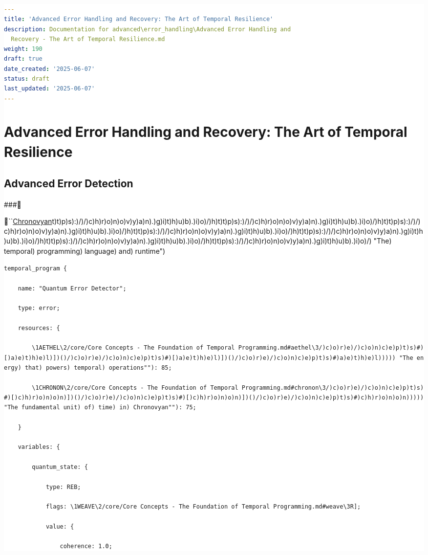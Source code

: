 ```yaml
---
title: 'Advanced Error Handling and Recovery: The Art of Temporal Resilience'
description: Documentation for advanced\error_handling\Advanced Error Handling and
  Recovery - The Art of Temporal Resilience.md
weight: 190
draft: true
date_created: '2025-06-07'
status: draft
last_updated: '2025-06-07'
---
```


# Advanced Error Handling and Recovery: The Art of Temporal Resilience

## Advanced Error Detection

###

``[Chronovyan](https://chronovyan.github.io/h)t)t)p)s):)/)/)c)h)r)o)n)o)v)y)a)n).)g)i)t)h)u)b).)i)o)/)h)t)t)p)s):)/)/)c)h)r)o)n)o)v)y)a)n).)g)i)t)h)u)b).)i)o)/)h)t)t)p)s):)/)/)c)h)r)o)n)o)v)y)a)n).)g)i)t)h)u)b).)i)o)/)h)t)t)p)s):)/)/)c)h)r)o)n)o)v)y)a)n).)g)i)t)h)u)b).)i)o)/)h)t)t)p)s):)/)/)c)h)r)o)n)o)v)y)a)n).)g)i)t)h)u)b).)i)o)/)h)t)t)p)s):)/)/)c)h)r)o)n)o)v)y)a)n).)g)i)t)h)u)b).)i)o)/)h)t)t)p)s):)/)/)c)h)r)o)n)o)v)y)a)n).)g)i)t)h)u)b).)i)o)/) "The) temporal) programming) language) and) runtime")

    temporal_program {

        name: "Quantum Error Detector";

        type: error;

        resources: {

            \1AETHEL\2/core/Core Concepts - The Foundation of Temporal Programming.md#aethel\3/)c)o)r)e)/)c)o)n)c)e)p)t)s)#)[)a)e)t)h)e)l)])()/)c)o)r)e)/)c)o)n)c)e)p)t)s)#)[)a)e)t)h)e)l)])()/)c)o)r)e)/)c)o)n)c)e)p)t)s)#)a)e)t)h)e)l))))) "The energy) that) powers) temporal) operations""): 85;

            \1CHRONON\2/core/Core Concepts - The Foundation of Temporal Programming.md#chronon\3/)c)o)r)e)/)c)o)n)c)e)p)t)s)#)[)c)h)r)o)n)o)n)])()/)c)o)r)e)/)c)o)n)c)e)p)t)s)#)[)c)h)r)o)n)o)n)])()/)c)o)r)e)/)c)o)n)c)e)p)t)s)#)c)h)r)o)n)o)n))))) "The fundamental unit) of) time) in) Chronovyan""): 75;

        }

        variables: {

            quantum_state: {

                type: REB;

                flags: \1WEAVE\2/core/Core Concepts - The Foundation of Temporal Programming.md#weave\3R];

                value: {

                    coherence: 1.0;
